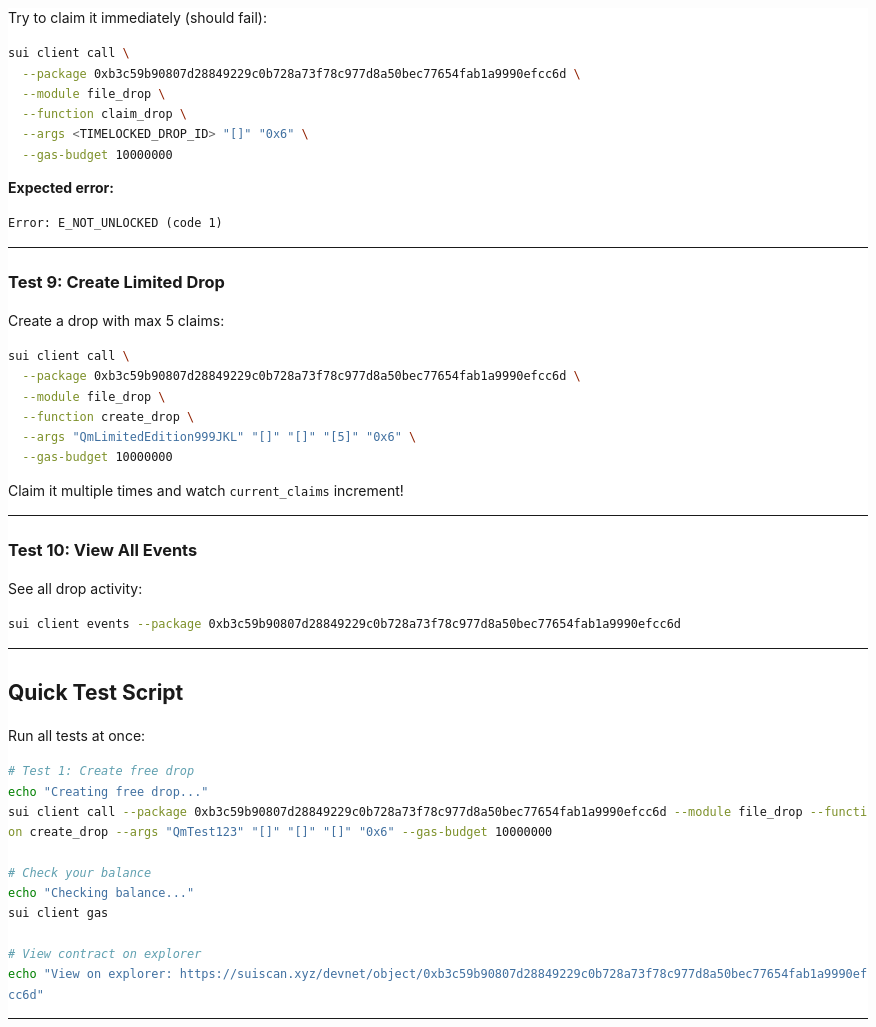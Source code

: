 Try to claim it immediately (should fail):
```bash
sui client call \
  --package 0xb3c59b90807d28849229c0b728a73f78c977d8a50bec77654fab1a9990efcc6d \
  --module file_drop \
  --function claim_drop \
  --args <TIMELOCKED_DROP_ID> "[]" "0x6" \
  --gas-budget 10000000
```

**Expected error:**
```
Error: E_NOT_UNLOCKED (code 1)
```

---

### Test 9: Create Limited Drop

Create a drop with max 5 claims:
```bash
sui client call \
  --package 0xb3c59b90807d28849229c0b728a73f78c977d8a50bec77654fab1a9990efcc6d \
  --module file_drop \
  --function create_drop \
  --args "QmLimitedEdition999JKL" "[]" "[]" "[5]" "0x6" \
  --gas-budget 10000000
```

Claim it multiple times and watch `current_claims` increment!

---

### Test 10: View All Events

See all drop activity:
```bash
sui client events --package 0xb3c59b90807d28849229c0b728a73f78c977d8a50bec77654fab1a9990efcc6d
```

---

## Quick Test Script

Run all tests at once:

```bash
# Test 1: Create free drop
echo "Creating free drop..."
sui client call --package 0xb3c59b90807d28849229c0b728a73f78c977d8a50bec77654fab1a9990efcc6d --module file_drop --function create_drop --args "QmTest123" "[]" "[]" "[]" "0x6" --gas-budget 10000000

# Check your balance
echo "Checking balance..."
sui client gas

# View contract on explorer
echo "View on explorer: https://suiscan.xyz/devnet/object/0xb3c59b90807d28849229c0b728a73f78c977d8a50bec77654fab1a9990efcc6d"
```

---